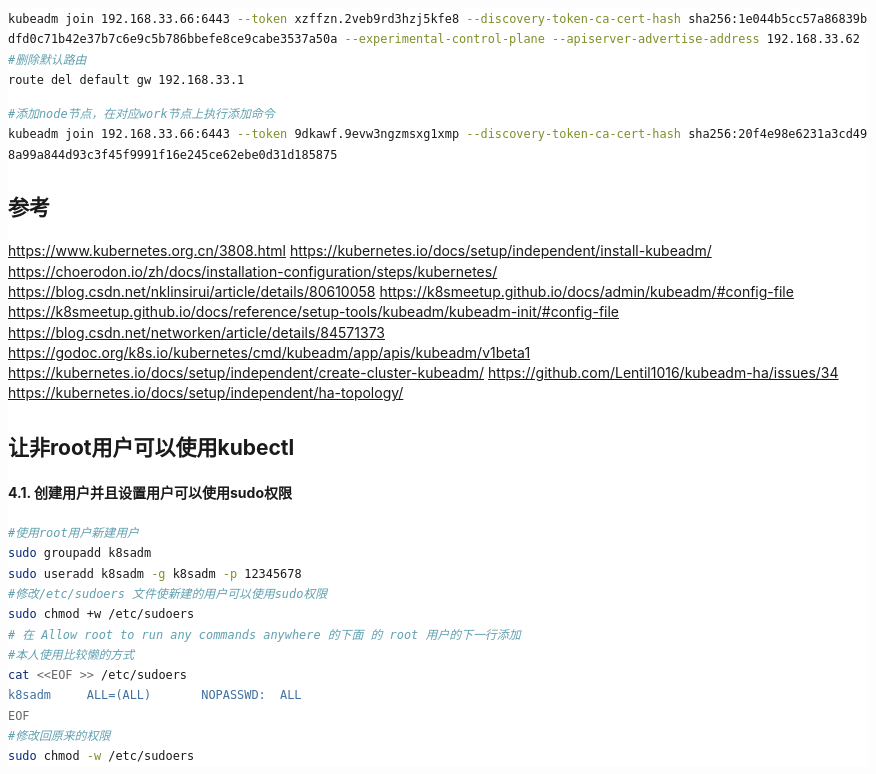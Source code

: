 ```bash
kubeadm join 192.168.33.66:6443 --token xzffzn.2veb9rd3hzj5kfe8 --discovery-token-ca-cert-hash sha256:1e044b5cc57a86839bdfd0c71b42e37b7c6e9c5b786bbefe8ce9cabe3537a50a --experimental-control-plane --apiserver-advertise-address 192.168.33.62
#删除默认路由
route del default gw 192.168.33.1

```


```bash
#添加node节点，在对应work节点上执行添加命令
kubeadm join 192.168.33.66:6443 --token 9dkawf.9evw3ngzmsxg1xmp --discovery-token-ca-cert-hash sha256:20f4e98e6231a3cd498a99a844d93c3f45f9991f16e245ce62ebe0d31d185875

```







## 参考
https://www.kubernetes.org.cn/3808.html
https://kubernetes.io/docs/setup/independent/install-kubeadm/
https://choerodon.io/zh/docs/installation-configuration/steps/kubernetes/
https://blog.csdn.net/nklinsirui/article/details/80610058
https://k8smeetup.github.io/docs/admin/kubeadm/#config-file
https://k8smeetup.github.io/docs/reference/setup-tools/kubeadm/kubeadm-init/#config-file
https://blog.csdn.net/networken/article/details/84571373
https://godoc.org/k8s.io/kubernetes/cmd/kubeadm/app/apis/kubeadm/v1beta1
https://kubernetes.io/docs/setup/independent/create-cluster-kubeadm/
https://github.com/Lentil1016/kubeadm-ha/issues/34
https://kubernetes.io/docs/setup/independent/ha-topology/
## 让非root用户可以使用kubectl

#### 4.1. 创建用户并且设置用户可以使用sudo权限

```bash
#使用root用户新建用户
sudo groupadd k8sadm
sudo useradd k8sadm -g k8sadm -p 12345678
#修改/etc/sudoers 文件使新建的用户可以使用sudo权限
sudo chmod +w /etc/sudoers 
# 在 Allow root to run any commands anywhere 的下面 的 root 用户的下一行添加
#本人使用比较懒的方式
cat <<EOF >> /etc/sudoers
k8sadm     ALL=(ALL)       NOPASSWD:  ALL
EOF
#修改回原来的权限
sudo chmod -w /etc/sudoers
```





